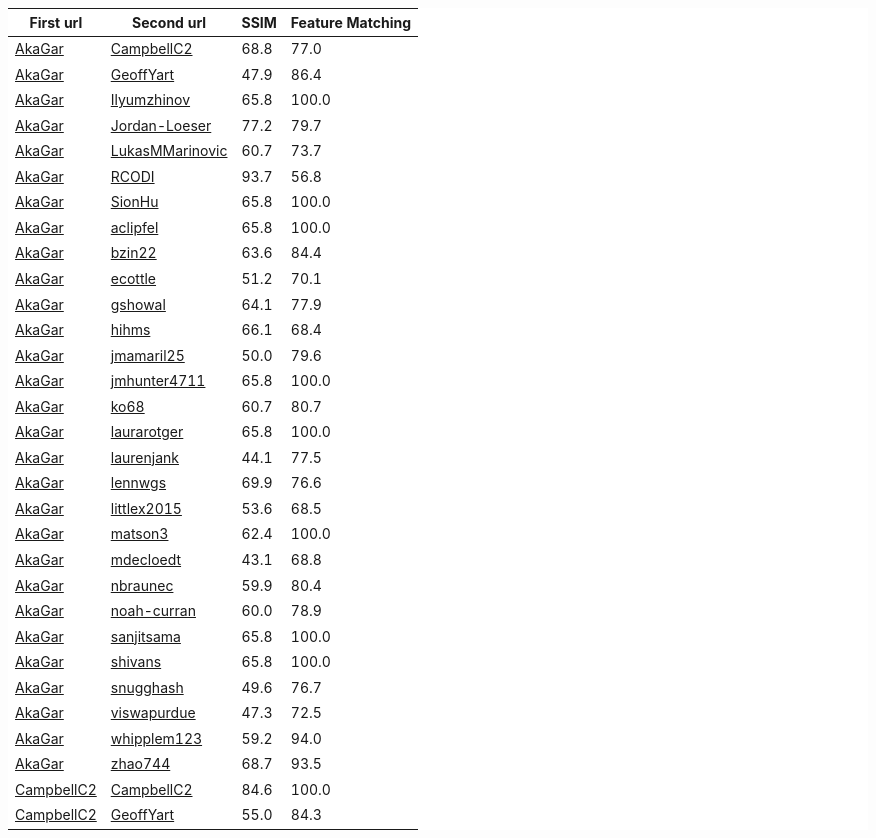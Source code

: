 First url | Second url | SSIM | Feature Matching
--- | --- | --- | ---
[AkaGar](http://www.ironhacks.com/preview/AkaGar/webapp_phase3/index.html) | [CampbellC2](http://www.ironhacks.com/preview/CampbellC2/webapp_phase4/index.html) | 68.8 | 77.0
[AkaGar](http://www.ironhacks.com/preview/AkaGar/webapp_phase3/index.html) | [GeoffYart](http://www.ironhacks.com/preview/GeoffYart/webapp_phase4/index.html) | 47.9 | 86.4
[AkaGar](http://www.ironhacks.com/preview/AkaGar/webapp_phase3/index.html) | [Ilyumzhinov](http://www.ironhacks.com/preview/Ilyumzhinov/webapp_phase4/index.html) | 65.8 | 100.0
[AkaGar](http://www.ironhacks.com/preview/AkaGar/webapp_phase3/index.html) | [Jordan-Loeser](http://www.ironhacks.com/preview/Jordan-Loeser/webapp_phase4/index.html) | 77.2 | 79.7
[AkaGar](http://www.ironhacks.com/preview/AkaGar/webapp_phase3/index.html) | [LukasMMarinovic](http://www.ironhacks.com/preview/LukasMMarinovic/webapp_phase4/index.html) | 60.7 | 73.7
[AkaGar](http://www.ironhacks.com/preview/AkaGar/webapp_phase3/index.html) | [RCODI](http://www.ironhacks.com/preview/RCODI/webapp_phase4/index.html) | 93.7 | 56.8
[AkaGar](http://www.ironhacks.com/preview/AkaGar/webapp_phase3/index.html) | [SionHu](http://www.ironhacks.com/preview/SionHu/webapp_phase4/index.html) | 65.8 | 100.0
[AkaGar](http://www.ironhacks.com/preview/AkaGar/webapp_phase3/index.html) | [aclipfel](http://www.ironhacks.com/preview/aclipfel/webapp_phase4/index.html) | 65.8 | 100.0
[AkaGar](http://www.ironhacks.com/preview/AkaGar/webapp_phase3/index.html) | [bzin22](http://www.ironhacks.com/preview/bzin22/webapp_phase4/index.html) | 63.6 | 84.4
[AkaGar](http://www.ironhacks.com/preview/AkaGar/webapp_phase3/index.html) | [ecottle](http://www.ironhacks.com/preview/ecottle/webapp_phase4/index.html) | 51.2 | 70.1
[AkaGar](http://www.ironhacks.com/preview/AkaGar/webapp_phase3/index.html) | [gshowal](http://www.ironhacks.com/preview/gshowal/webapp_phase4/index.html) | 64.1 | 77.9
[AkaGar](http://www.ironhacks.com/preview/AkaGar/webapp_phase3/index.html) | [hihms](http://www.ironhacks.com/preview/hihms/webapp_phase4/index.html) | 66.1 | 68.4
[AkaGar](http://www.ironhacks.com/preview/AkaGar/webapp_phase3/index.html) | [jmamaril25](http://www.ironhacks.com/preview/jmamaril25/webapp_phase4/index.html) | 50.0 | 79.6
[AkaGar](http://www.ironhacks.com/preview/AkaGar/webapp_phase3/index.html) | [jmhunter4711](http://www.ironhacks.com/preview/jmhunter4711/webapp_phase4/index.html) | 65.8 | 100.0
[AkaGar](http://www.ironhacks.com/preview/AkaGar/webapp_phase3/index.html) | [ko68](http://www.ironhacks.com/preview/ko68/webapp_phase4/index.html) | 60.7 | 80.7
[AkaGar](http://www.ironhacks.com/preview/AkaGar/webapp_phase3/index.html) | [laurarotger](http://www.ironhacks.com/preview/laurarotger/webapp_phase4/index.html) | 65.8 | 100.0
[AkaGar](http://www.ironhacks.com/preview/AkaGar/webapp_phase3/index.html) | [laurenjank](http://www.ironhacks.com/preview/laurenjank/webapp_phase4/index.html) | 44.1 | 77.5
[AkaGar](http://www.ironhacks.com/preview/AkaGar/webapp_phase3/index.html) | [lennwgs](http://www.ironhacks.com/preview/lennwgs/webapp_phase4/index.html) | 69.9 | 76.6
[AkaGar](http://www.ironhacks.com/preview/AkaGar/webapp_phase3/index.html) | [littlex2015](http://www.ironhacks.com/preview/littlex2015/webapp_phase4/index.html) | 53.6 | 68.5
[AkaGar](http://www.ironhacks.com/preview/AkaGar/webapp_phase3/index.html) | [matson3](http://www.ironhacks.com/preview/matson3/webapp_phase4/index.html) | 62.4 | 100.0
[AkaGar](http://www.ironhacks.com/preview/AkaGar/webapp_phase3/index.html) | [mdecloedt](http://www.ironhacks.com/preview/mdecloedt/webapp_phase4/index.html) | 43.1 | 68.8
[AkaGar](http://www.ironhacks.com/preview/AkaGar/webapp_phase3/index.html) | [nbraunec](http://www.ironhacks.com/preview/nbraunec/webapp_phase4/index.html) | 59.9 | 80.4
[AkaGar](http://www.ironhacks.com/preview/AkaGar/webapp_phase3/index.html) | [noah-curran](http://www.ironhacks.com/preview/noah-curran/webapp_phase4/index.html) | 60.0 | 78.9
[AkaGar](http://www.ironhacks.com/preview/AkaGar/webapp_phase3/index.html) | [sanjitsama](http://www.ironhacks.com/preview/sanjitsama/webapp_phase4/index.html) | 65.8 | 100.0
[AkaGar](http://www.ironhacks.com/preview/AkaGar/webapp_phase3/index.html) | [shivans](http://www.ironhacks.com/preview/shivans/webapp_phase4/index.html) | 65.8 | 100.0
[AkaGar](http://www.ironhacks.com/preview/AkaGar/webapp_phase3/index.html) | [snugghash](http://www.ironhacks.com/preview/snugghash/webapp_phase4/index.html) | 49.6 | 76.7
[AkaGar](http://www.ironhacks.com/preview/AkaGar/webapp_phase3/index.html) | [viswapurdue](http://www.ironhacks.com/preview/viswapurdue/webapp_phase4/index.html) | 47.3 | 72.5
[AkaGar](http://www.ironhacks.com/preview/AkaGar/webapp_phase3/index.html) | [whipplem123](http://www.ironhacks.com/preview/whipplem123/webapp_phase4/index.html) | 59.2 | 94.0
[AkaGar](http://www.ironhacks.com/preview/AkaGar/webapp_phase3/index.html) | [zhao744](http://www.ironhacks.com/preview/zhao744/webapp_phase4/index.html) | 68.7 | 93.5
[CampbellC2](http://www.ironhacks.com/preview/CampbellC2/webapp_phase3/index.html) | [CampbellC2](http://www.ironhacks.com/preview/CampbellC2/webapp_phase4/index.html) | 84.6 | 100.0
[CampbellC2](http://www.ironhacks.com/preview/CampbellC2/webapp_phase3/index.html) | [GeoffYart](http://www.ironhacks.com/preview/GeoffYart/webapp_phase4/index.html) | 55.0 | 84.3